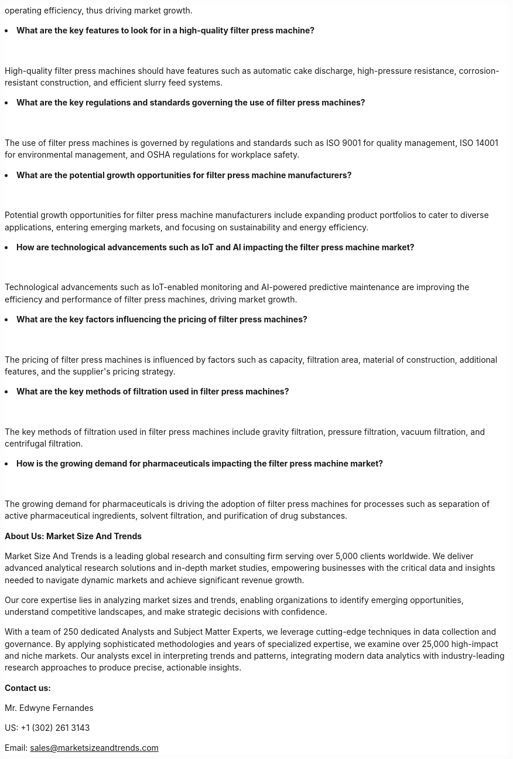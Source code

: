 operating efficiency, thus driving market growth.</p>  <li><strong>What are the key features to look for in a high-quality filter press machine?</strong></li>  <p>&nbsp;</p><p>High-quality filter press machines should have features such as automatic cake discharge, high-pressure resistance, corrosion-resistant construction, and efficient slurry feed systems.</p>  <li><strong>What are the key regulations and standards governing the use of filter press machines?</strong></li>  <p>&nbsp;</p><p>The use of filter press machines is governed by regulations and standards such as ISO 9001 for quality management, ISO 14001 for environmental management, and OSHA regulations for workplace safety.</p>  <li><strong>What are the potential growth opportunities for filter press machine manufacturers?</strong></li>  <p>&nbsp;</p><p>Potential growth opportunities for filter press machine manufacturers include expanding product portfolios to cater to diverse applications, entering emerging markets, and focusing on sustainability and energy efficiency.</p>  <li><strong>How are technological advancements such as IoT and AI impacting the filter press machine market?</strong></li>  <p>&nbsp;</p><p>Technological advancements such as IoT-enabled monitoring and AI-powered predictive maintenance are improving the efficiency and performance of filter press machines, driving market growth.</p>  <li><strong>What are the key factors influencing the pricing of filter press machines?</strong></li>  <p>&nbsp;</p><p>The pricing of filter press machines is influenced by factors such as capacity, filtration area, material of construction, additional features, and the supplier's pricing strategy.</p>  <li><strong>What are the key methods of filtration used in filter press machines?</strong></li>  <p>&nbsp;</p><p>The key methods of filtration used in filter press machines include gravity filtration, pressure filtration, vacuum filtration, and centrifugal filtration.</p>  <li><strong>How is the growing demand for pharmaceuticals impacting the filter press machine market?</strong></li>  <p>&nbsp;</p><p>The growing demand for pharmaceuticals is driving the adoption of filter press machines for processes such as separation of active pharmaceutical ingredients, solvent filtration, and purification of drug substances.</p></ol></p><p><strong>About Us:&nbsp;Market Size And Trends</strong></p><p>Market Size And Trends&nbsp;is a leading global research and consulting firm serving over 5,000 clients worldwide. We deliver advanced analytical research solutions and in-depth market studies, empowering businesses with the critical data and insights needed to navigate dynamic markets and achieve significant revenue growth.</p><p>Our core expertise lies in analyzing market sizes and trends, enabling organizations to identify emerging opportunities, understand competitive landscapes, and make strategic decisions with confidence.</p><p>With a team of 250 dedicated Analysts and Subject Matter Experts, we leverage cutting-edge techniques in data collection and governance. By applying sophisticated methodologies and years of specialized expertise, we examine over 25,000 high-impact and niche markets. Our analysts excel in interpreting trends and patterns, integrating modern data analytics with industry-leading research approaches to produce precise, actionable insights.</p><p><strong>Contact us:</strong></p><p>Mr. Edwyne Fernandes</p><p>US: +1 (302) 261 3143</p><p>Email: <a href="mailto:sales@marketsizeandtrends.com">sales@marketsizeandtrends.com</a>&nbsp;</p>
